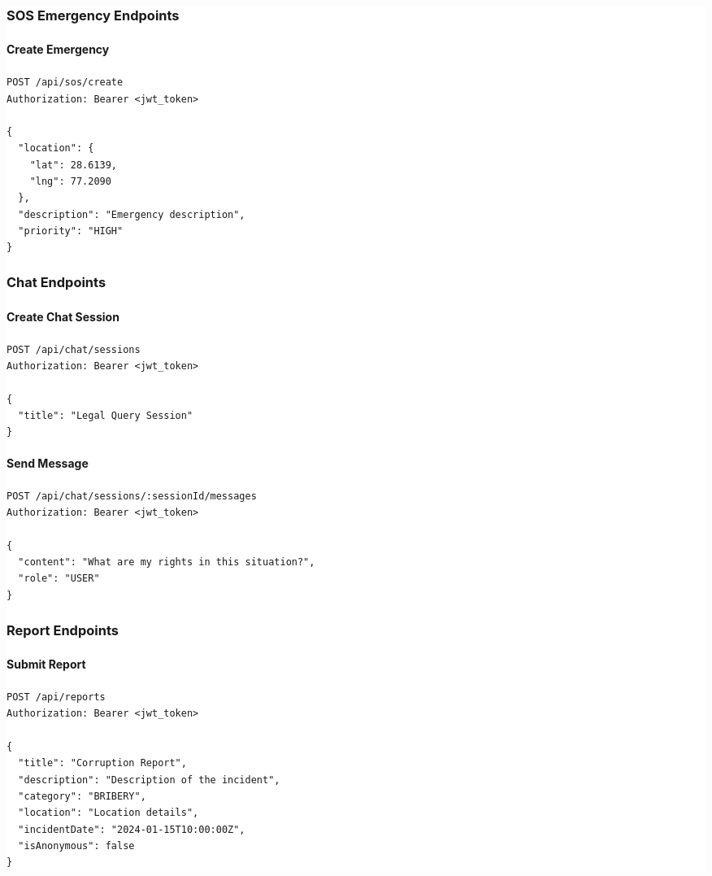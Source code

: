 ### SOS Emergency Endpoints

#### Create Emergency
```http
POST /api/sos/create
Authorization: Bearer <jwt_token>

{
  "location": {
    "lat": 28.6139,
    "lng": 77.2090
  },
  "description": "Emergency description",
  "priority": "HIGH"
}
```

### Chat Endpoints

#### Create Chat Session
```http
POST /api/chat/sessions
Authorization: Bearer <jwt_token>

{
  "title": "Legal Query Session"
}
```

#### Send Message
```http
POST /api/chat/sessions/:sessionId/messages
Authorization: Bearer <jwt_token>

{
  "content": "What are my rights in this situation?",
  "role": "USER"
}
```

### Report Endpoints

#### Submit Report
```http
POST /api/reports
Authorization: Bearer <jwt_token>

{
  "title": "Corruption Report",
  "description": "Description of the incident",
  "category": "BRIBERY",
  "location": "Location details",
  "incidentDate": "2024-01-15T10:00:00Z",
  "isAnonymous": false
}
```
